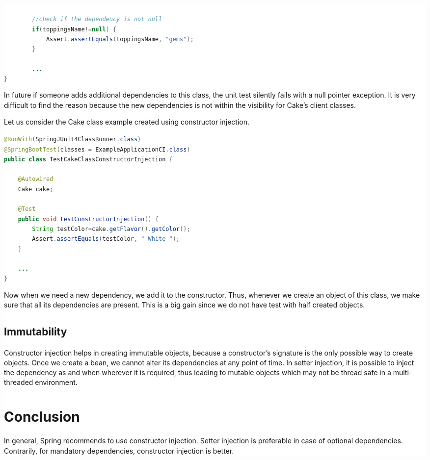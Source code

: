 ```java
		
		//check if the dependency is not null
		if(toppingsName!=null) {
			Assert.assertEquals(toppingsName, "gems");
		}
		
		...
}
``` 
In future if someone adds additional dependencies to this class, the unit test silently fails with a null pointer exception. It is very difficult to find the reason because the new dependencies is not within the visibility for Cake’s client classes.

Let us consider the Cake class example created using constructor injection.
```java
@RunWith(SpringJUnit4ClassRunner.class)
@SpringBootTest(classes = ExampleApplicationCI.class)
public class TestCakeClassConstructorInjection {

	@Autowired
	Cake cake;
	
	@Test
	public void testConstructorInjection() {	
		String testColor=cake.getFlavor().getColor();
		Assert.assertEquals(testColor, " White ");
	}
	
	...
}
```

Now when we need a new dependency, we add it to the constructor. Thus, whenever we create an object of this class, we make sure that all its dependencies are present. This is a big gain since we do not have test with half created objects.

## Immutability

Constructor injection helps in creating immutable objects, because a constructor’s signature is the only possible way to create objects. Once we create a bean, we cannot alter its dependencies at any point of time. In setter injection, it is possible to inject the dependency as and when wherever it is required, thus leading to mutable objects which may not be thread safe in a multi-threaded environment.


# Conclusion

In general, Spring recommends to use constructor injection. Setter injection is preferable in case of optional dependencies. Contrarily, for mandatory dependencies, constructor injection is better.
